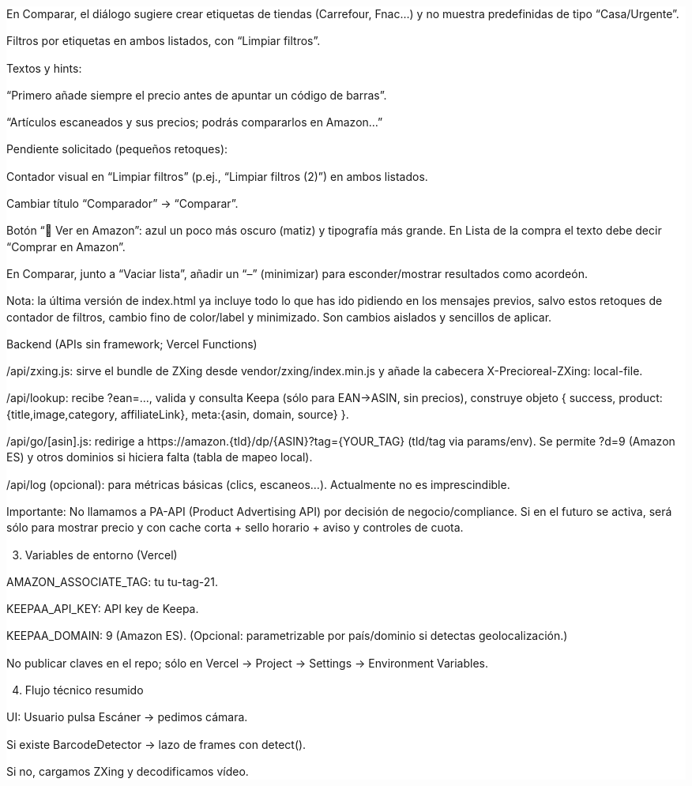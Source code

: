 En Comparar, el diálogo sugiere crear etiquetas de tiendas (Carrefour, Fnac…) y no muestra predefinidas de tipo “Casa/Urgente”.

Filtros por etiquetas en ambos listados, con “Limpiar filtros”.

Textos y hints:

“Primero añade siempre el precio antes de apuntar un código de barras”.

“Artículos escaneados y sus precios; podrás compararlos en Amazon…”

Pendiente solicitado (pequeños retoques):

Contador visual en “Limpiar filtros” (p.ej., “Limpiar filtros (2)”) en ambos listados.

Cambiar título “Comparador” → “Comparar”.

Botón “🛒 Ver en Amazon”: azul un poco más oscuro (matiz) y tipografía más grande. En Lista de la compra el texto debe decir “Comprar en Amazon”.

En Comparar, junto a “Vaciar lista”, añadir un “–” (minimizar) para esconder/mostrar resultados como acordeón.

Nota: la última versión de index.html ya incluye todo lo que has ido pidiendo en los mensajes previos, salvo estos retoques de contador de filtros, cambio fino de color/label y minimizado. Son cambios aislados y sencillos de aplicar.

Backend (APIs sin framework; Vercel Functions)

/api/zxing.js: sirve el bundle de ZXing desde vendor/zxing/index.min.js y añade la cabecera X-Precioreal-ZXing: local-file.

/api/lookup: recibe ?ean=..., valida y consulta Keepa (sólo para EAN→ASIN, sin precios), construye objeto { success, product:{title,image,category, affiliateLink}, meta:{asin, domain, source} }.

/api/go/[asin].js: redirige a https://amazon.{tld}/dp/{ASIN}?tag={YOUR_TAG} (tld/tag via params/env). Se permite ?d=9 (Amazon ES) y otros dominios si hiciera falta (tabla de mapeo local).

/api/log (opcional): para métricas básicas (clics, escaneos…). Actualmente no es imprescindible.

Importante: No llamamos a PA-API (Product Advertising API) por decisión de negocio/compliance. Si en el futuro se activa, será sólo para mostrar precio y con cache corta + sello horario + aviso y controles de cuota.

3) Variables de entorno (Vercel)

AMAZON_ASSOCIATE_TAG: tu tu-tag-21.

KEEPAA_API_KEY: API key de Keepa.

KEEPAA_DOMAIN: 9 (Amazon ES).
(Opcional: parametrizable por país/dominio si detectas geolocalización.)

No publicar claves en el repo; sólo en Vercel → Project → Settings → Environment Variables.

4) Flujo técnico resumido

UI: Usuario pulsa Escáner → pedimos cámara.

Si existe BarcodeDetector → lazo de frames con detect().

Si no, cargamos ZXing y decodificamos vídeo.
